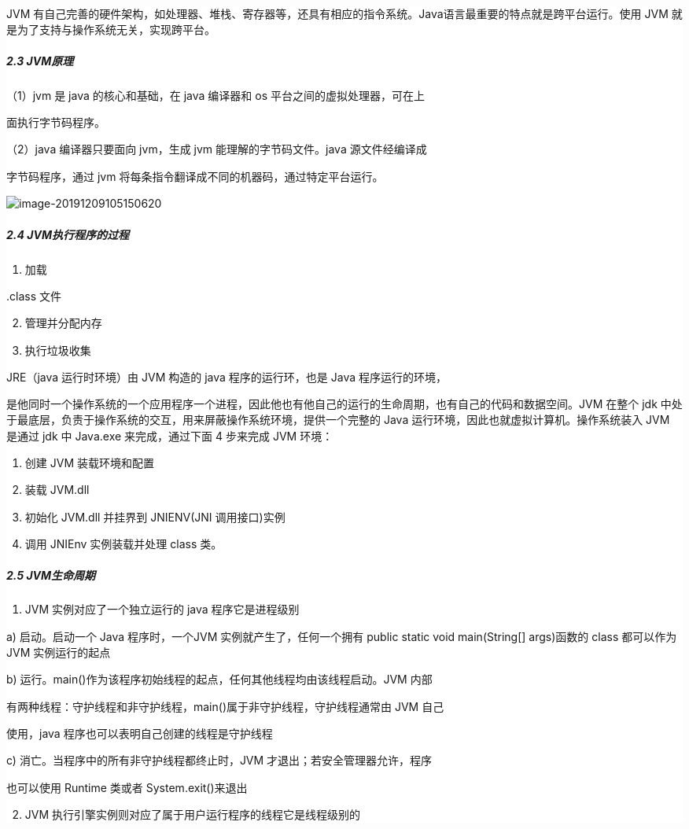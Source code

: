 JVM 有自己完善的硬件架构，如处理器、堆栈、寄存器等，还具有相应的指令系统。Java语言最重要的特点就是跨平台运行。使用 JVM 就是为了支持与操作系统无关，实现跨平台。

##### 2.3 JVM原理

（1）jvm 是 java 的核心和基础，在 java 编译器和 os 平台之间的虚拟处理器，可在上 

面执行字节码程序。

（2）java 编译器只要面向 jvm，生成 jvm 能理解的字节码文件。java 源文件经编译成 

字节码程序，通过 jvm 将每条指令翻译成不同的机器码，通过特定平台运行。

![image-20191209105150620](C:\Users\Administrator\AppData\Roaming\Typora\typora-user-images\image-20191209105150620.png)



##### 2.4 JVM执行程序的过程



1) 加载

.class 文件 

2) 管理并分配内存 

3) 执行垃圾收集 

JRE（java 运行时环境）由 JVM 构造的 java 程序的运行环，也是 Java 程序运行的环境， 

是他同时一个操作系统的一个应用程序一个进程，因此他也有他自己的运行的生命周期，也有自己的代码和数据空间。JVM 在整个 jdk 中处于最底层，负责于操作系统的交互，用来屏蔽操作系统环境，提供一个完整的 Java 运行环境，因此也就虚拟计算机。操作系统装入 JVM 是通过 jdk 中 Java.exe 来完成，通过下面 4 步来完成 JVM 环境： 

1) 创建 JVM 装载环境和配置 

2) 装载 JVM.dll 

3) 初始化 JVM.dll 并挂界到 JNIENV(JNI 调用接口)实例 

4) 调用 JNIEnv 实例装载并处理 class 类。



##### 2.5 JVM生命周期



1) JVM 实例对应了一个独立运行的 java 程序它是进程级别 

a) 启动。启动一个 Java 程序时，一个JVM 实例就产生了，任何一个拥有 public static void main(String[] args)函数的 class 都可以作为 JVM 实例运行的起点 

b) 运行。main()作为该程序初始线程的起点，任何其他线程均由该线程启动。JVM 内部 

有两种线程：守护线程和非守护线程，main()属于非守护线程，守护线程通常由 JVM 自己 

使用，java 程序也可以表明自己创建的线程是守护线程 

c) 消亡。当程序中的所有非守护线程都终止时，JVM 才退出；若安全管理器允许，程序 

也可以使用 Runtime 类或者 System.exit()来退出 

2) JVM 执行引擎实例则对应了属于用户运行程序的线程它是线程级别的 


